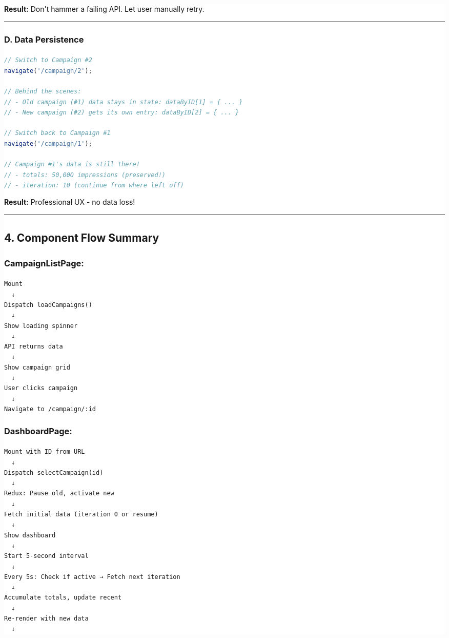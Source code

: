 **Result:** Don't hammer a failing API. Let user manually retry.

---

### D. Data Persistence

```javascript
// Switch to Campaign #2
navigate('/campaign/2');

// Behind the scenes:
// - Old campaign (#1) data stays in state: dataByID[1] = { ... }
// - New campaign (#2) gets its own entry: dataByID[2] = { ... }

// Switch back to Campaign #1
navigate('/campaign/1');

// Campaign #1's data is still there!
// - totals: 50,000 impressions (preserved!)
// - iteration: 10 (continue from where left off)
```

**Result:** Professional UX - no data loss!

---

## 4. Component Flow Summary

### CampaignListPage:
```
Mount
  ↓
Dispatch loadCampaigns()
  ↓
Show loading spinner
  ↓
API returns data
  ↓
Show campaign grid
  ↓
User clicks campaign
  ↓
Navigate to /campaign/:id
```

### DashboardPage:
```
Mount with ID from URL
  ↓
Dispatch selectCampaign(id)
  ↓
Redux: Pause old, activate new
  ↓
Fetch initial data (iteration 0 or resume)
  ↓
Show dashboard
  ↓
Start 5-second interval
  ↓
Every 5s: Check if active → Fetch next iteration
  ↓
Accumulate totals, update recent
  ↓
Re-render with new data
  ↓
```